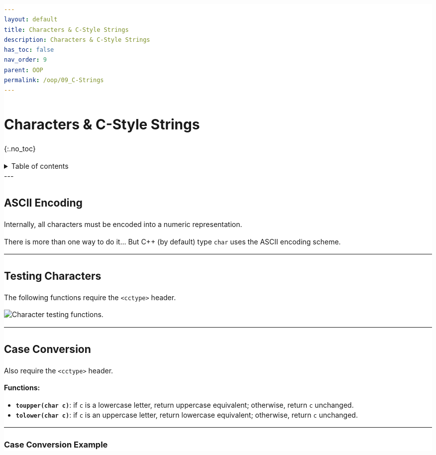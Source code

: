 ```yaml
---
layout: default
title: Characters & C-Style Strings
description: Characters & C-Style Strings
has_toc: false
nav_order: 9
parent: OOP
permalink: /oop/09_C-Strings
---
```


# Characters & C-Style Strings
{:.no_toc}

<details closed markdown="block"><summary>
    Table of contents
  </summary></details>
---

## ASCII Encoding

Internally, all characters must be encoded into a numeric representation.

There is more than one way to do it... But C++ (by default) type `char` uses the ASCII encoding scheme.

---

## Testing Characters

The following functions require the `<cctype>` header.

![Character testing functions.]({{site.baseurl}}/assets/CS50pics/c_strings/char_testing.png)

---

## Case Conversion

Also require the `<cctype>` header.

**Functions:**

* **`toupper(char c)`**: if `c` is a lowercase letter, return uppercase equivalent; otherwise, return `c` unchanged.
* **`tolower(char c)`**: if `c` is an uppercase letter, return lowercase equivalent; otherwise, return `c` unchanged.

---

### Case Conversion Example
